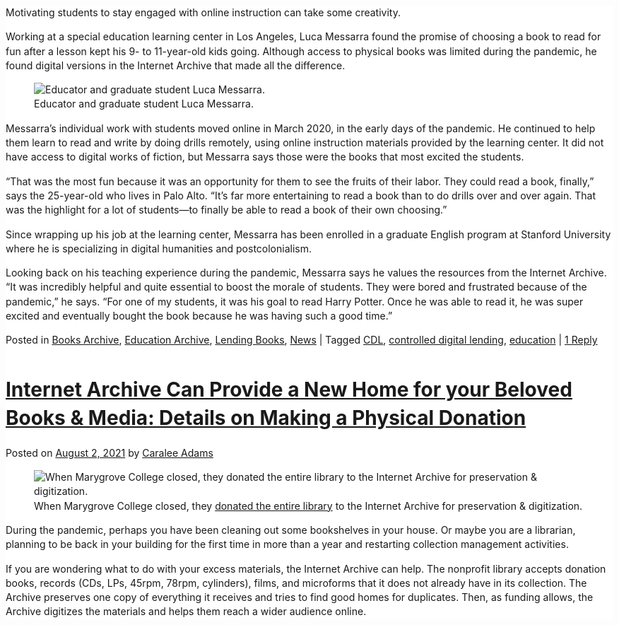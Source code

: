 Motivating students to stay engaged with online instruction can take some creativity.

Working at a special education learning center in Los Angeles, Luca Messarra found the promise of choosing a book to read for fun after a lesson kept his 9- to 11-year-old kids going. Although access to physical books was limited during the pandemic, he found digital versions in the Internet Archive that made all the difference.

<figure><img src="https://blog.archive.org/wp-content/uploads/2021/08/Luca-1024x911.jpg" alt="Educator and graduate student Luca Messarra." class="wp-image-23334" sizes="(max-width: 312px) 100vw, 312px" srcset="https://blog.archive.org/wp-content/uploads/2021/08/Luca-1024x911.jpg 1024w, https://blog.archive.org/wp-content/uploads/2021/08/Luca-300x267.jpg 300w, https://blog.archive.org/wp-content/uploads/2021/08/Luca-768x683.jpg 768w, https://blog.archive.org/wp-content/uploads/2021/08/Luca-624x555.jpg 624w, https://blog.archive.org/wp-content/uploads/2021/08/Luca.jpg 1122w" width="312" height="277" /><figcaption>Educator and graduate student Luca Messarra.</figcaption></figure>

Messarra’s individual work with students moved online in March 2020, in the early days of the pandemic. He continued to help them learn to read and write by doing drills remotely, using online instruction materials provided by the learning center. It did not have access to digital works of fiction, but Messarra says those were the books that most excited the students.

“That was the most fun because it was an opportunity for them to see the fruits of their labor. They could read a book, finally,” says the 25-year-old who lives in Palo Alto. “It’s far more entertaining to read a book than to do drills over and over again. That was the highlight for a lot of students—to finally be able to read a book of their own choosing.”

Since wrapping up his job at the learning center, Messarra has been enrolled in a graduate English program at Stanford University where he is specializing in digital humanities and postcolonialism.

Looking back on his teaching experience during the pandemic, Messarra says he values the resources from the Internet Archive. “It was incredibly helpful and quite essential to boost the morale of students. They were bored and frustrated because of the pandemic,” he says. “For one of my students, it was his goal to read Harry Potter. Once he was able to read it, he was super excited and eventually bought the book because he was having such a good time.”

Posted in [Books Archive](https://blog.archive.org/category/books-archive/), [Education Archive](https://blog.archive.org/category/education-archive/), [Lending Books](https://blog.archive.org/category/books-archive/lending-books/), [News](https://blog.archive.org/category/news/) | Tagged [CDL](https://blog.archive.org/tag/cdl/), [controlled digital lending](https://blog.archive.org/tag/controlled-digital-lending/), [education](https://blog.archive.org/tag/education/) | <span class="comments-link">[1 Reply](https://blog.archive.org/2021/08/18/reading-online-books-a-highlight-for-students-during-pandemic/#comments)</span>

[Internet Archive Can Provide a New Home for your Beloved Books & Media: Details on Making a Physical Donation](https://blog.archive.org/2021/08/02/internet-archive-can-provide-a-new-home-for-your-beloved-books-media-details-on-making-a-physical-donation/)
================================================================================================================================================================================================================================================================

Posted on [August 2, 2021](https://blog.archive.org/2021/08/02/internet-archive-can-provide-a-new-home-for-your-beloved-books-media-details-on-making-a-physical-donation/ "12:00 pm")<span class="by-author"> by <span class="author vcard"><a href="https://blog.archive.org/author/caraleeadams/" class="url fn n" title="View all posts by Caralee Adams">Caralee Adams</a></span></span>

<figure><img src="https://blog.archive.org/wp-content/uploads/2019/12/Image-from-iOS-4-2-1024x508.jpg" alt="When Marygrove College closed, they donated the entire library to the Internet Archive for preservation &amp; digitization." class="wp-image-19608" sizes="(max-width: 1024px) 100vw, 1024px" srcset="https://blog.archive.org/wp-content/uploads/2019/12/Image-from-iOS-4-2-1024x508.jpg 1024w, https://blog.archive.org/wp-content/uploads/2019/12/Image-from-iOS-4-2-300x149.jpg 300w, https://blog.archive.org/wp-content/uploads/2019/12/Image-from-iOS-4-2-768x381.jpg 768w, https://blog.archive.org/wp-content/uploads/2019/12/Image-from-iOS-4-2-1536x761.jpg 1536w, https://blog.archive.org/wp-content/uploads/2019/12/Image-from-iOS-4-2-2048x1015.jpg 2048w" width="1024" height="508" /><figcaption>When Marygrove College closed, they <a href="http://blog.archive.org/2020/10/20/digitization-saves-marygrove-college-library-after-closure/">donated the entire library</a> to the Internet Archive for preservation &amp; digitization.</figcaption></figure>During the pandemic, perhaps you have been cleaning out some bookshelves in your house. Or maybe you are a librarian, planning to be back in your building for the first time in more than a year and restarting collection management activities.

If you are wondering what to do with your excess materials, the Internet Archive can help. The nonprofit library accepts donation books, records (CDs, LPs, 45rpm, 78rpm, cylinders), films, and microforms that it does not already have in its collection. The Archive preserves one copy of everything it receives and tries to find good homes for duplicates. Then, as funding allows, the Archive digitizes the materials and helps them reach a wider audience online.
